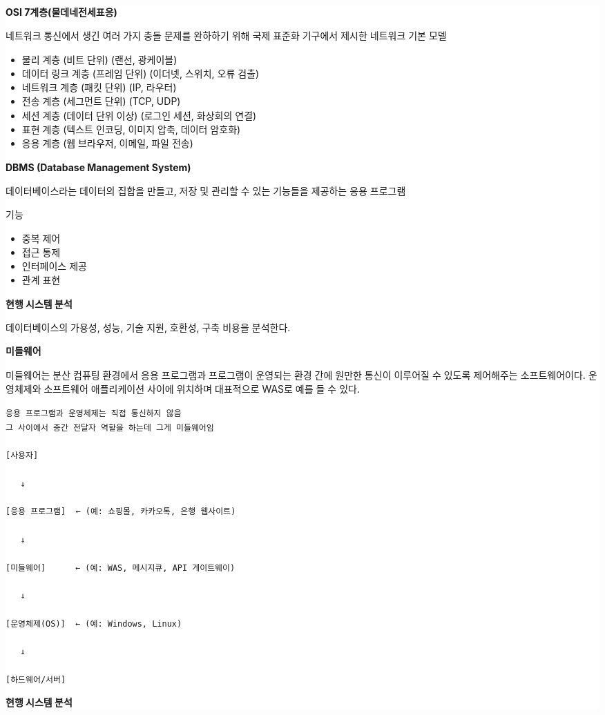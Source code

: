 **OSI 7계층(물데네전세표응)**

네트워크 통신에서 생긴 여러 가지 충돌 문제를 완하하기 위해 국제 표준화 기구에서 제시한 네트워크 기본 모델

- 물리 계층 (비트 단위) (랜선, 광케이블) 
- 데이터 링크 계층 (프레임 단위) (이더넷, 스위치, 오류 검출)
- 네트워크 계층 (패킷 단위) (IP, 라우터)
- 전송 계층 (세그먼트 단위) (TCP, UDP)
- 세션 계층 (데이터 단위 이상) (로그인 세션, 화상회의 연결)
- 표현 계층 (텍스트 인코딩, 이미지 압축, 데이터 암호화)
- 응용 계층 (웹 브라우저, 이메일, 파일 전송)

**DBMS (Database Management System)**

데이터베이스라는 데이터의 집합을 만들고, 저장 및 관리할 수 있는 기능들을 제공하는 응용 프로그램

기능
- 중복 제어
- 접근 통제
- 인터페이스 제공
- 관계 표현

**현행 시스템 분석**

데이터베이스의 가용성, 성능, 기술 지원, 호환성, 구축 비용을 분석한다.

**미들웨어**

미들웨어는 분산 컴퓨팅 환경에서 응용 프로그램과 프로그램이 운영되는 환경 간에 원만한 통신이 이루어질 수 있도록 제어해주는 소프트웨어이다. 운영체제와 소프트웨어 애플리케이션 사이에 위치하며 대표적으로 WAS로 예를 들 수 있다.

```
응용 프로그램과 운영체제는 직접 통신하지 않음
그 사이에서 중간 전달자 역할을 하는데 그게 미들웨어임

[사용자]  

   ↓  

[응용 프로그램]  ← (예: 쇼핑몰, 카카오톡, 은행 웹사이트)

   ↓  

[미들웨어]      ← (예: WAS, 메시지큐, API 게이트웨이)

   ↓  

[운영체제(OS)]  ← (예: Windows, Linux)

   ↓  

[하드웨어/서버]
```


**현행 시스템 분석** 
